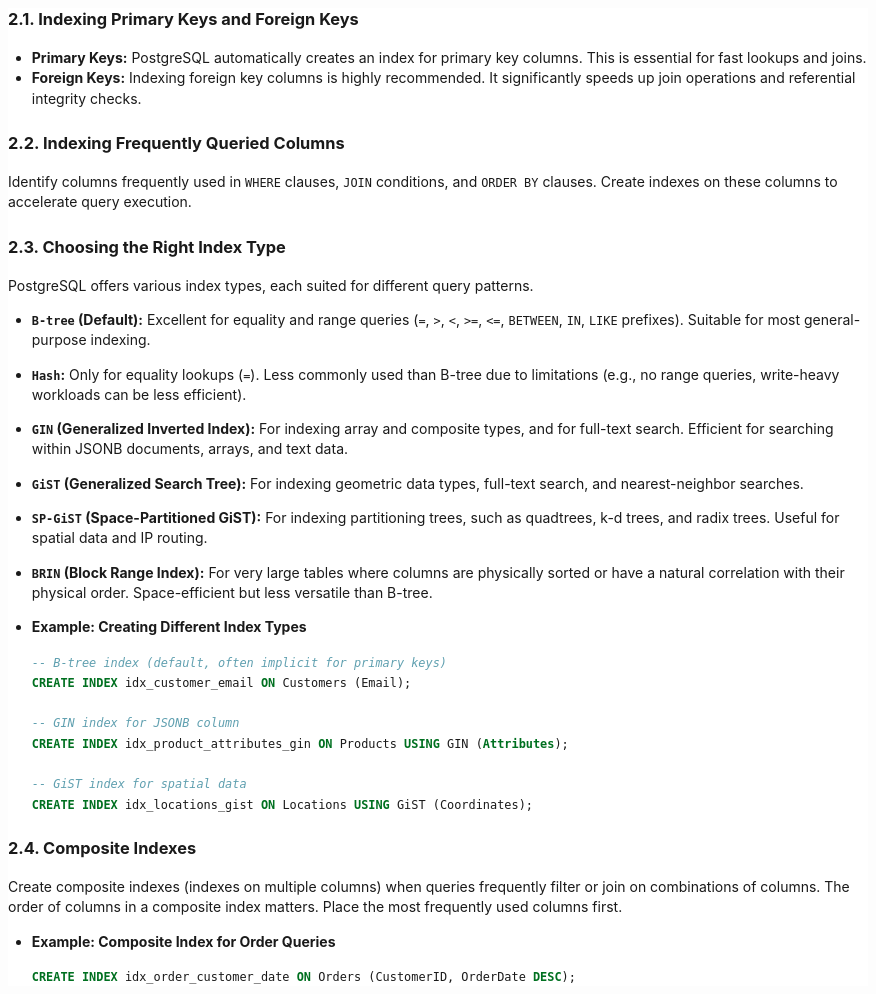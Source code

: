 ### 2.1. Indexing Primary Keys and Foreign Keys

*   **Primary Keys:** PostgreSQL automatically creates an index for primary key columns. This is essential for fast lookups and joins.
*   **Foreign Keys:**  Indexing foreign key columns is highly recommended. It significantly speeds up join operations and referential integrity checks.

### 2.2. Indexing Frequently Queried Columns

Identify columns frequently used in `WHERE` clauses, `JOIN` conditions, and `ORDER BY` clauses. Create indexes on these columns to accelerate query execution.

### 2.3. Choosing the Right Index Type

PostgreSQL offers various index types, each suited for different query patterns.

*   **`B-tree` (Default):**  Excellent for equality and range queries (`=`, `>`, `<`, `>=`, `<=`, `BETWEEN`, `IN`, `LIKE` prefixes). Suitable for most general-purpose indexing.
*   **`Hash`:**  Only for equality lookups (`=`). Less commonly used than B-tree due to limitations (e.g., no range queries, write-heavy workloads can be less efficient).
*   **`GIN` (Generalized Inverted Index):**  For indexing array and composite types, and for full-text search. Efficient for searching within JSONB documents, arrays, and text data.
*   **`GiST` (Generalized Search Tree):**  For indexing geometric data types, full-text search, and nearest-neighbor searches.
*   **`SP-GiST` (Space-Partitioned GiST):**  For indexing partitioning trees, such as quadtrees, k-d trees, and radix trees. Useful for spatial data and IP routing.
*   **`BRIN` (Block Range Index):**  For very large tables where columns are physically sorted or have a natural correlation with their physical order.  Space-efficient but less versatile than B-tree.

*   **Example: Creating Different Index Types**

    ```sql
    -- B-tree index (default, often implicit for primary keys)
    CREATE INDEX idx_customer_email ON Customers (Email);

    -- GIN index for JSONB column
    CREATE INDEX idx_product_attributes_gin ON Products USING GIN (Attributes);

    -- GiST index for spatial data
    CREATE INDEX idx_locations_gist ON Locations USING GiST (Coordinates);
    ```

### 2.4. Composite Indexes

Create composite indexes (indexes on multiple columns) when queries frequently filter or join on combinations of columns. The order of columns in a composite index matters. Place the most frequently used columns first.

*   **Example: Composite Index for Order Queries**

    ```sql
    CREATE INDEX idx_order_customer_date ON Orders (CustomerID, OrderDate DESC);
    ```
